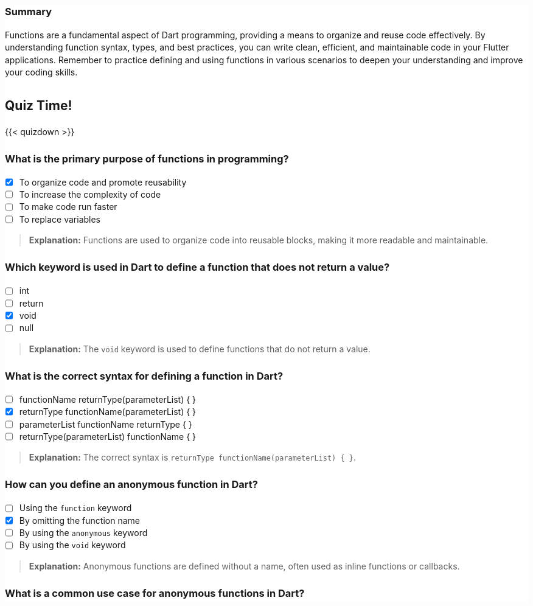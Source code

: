 ### Summary

Functions are a fundamental aspect of Dart programming, providing a means to organize and reuse code effectively. By understanding function syntax, types, and best practices, you can write clean, efficient, and maintainable code in your Flutter applications. Remember to practice defining and using functions in various scenarios to deepen your understanding and improve your coding skills.

## Quiz Time!

{{< quizdown >}}

### What is the primary purpose of functions in programming?

- [x] To organize code and promote reusability
- [ ] To increase the complexity of code
- [ ] To make code run faster
- [ ] To replace variables

> **Explanation:** Functions are used to organize code into reusable blocks, making it more readable and maintainable.

### Which keyword is used in Dart to define a function that does not return a value?

- [ ] int
- [ ] return
- [x] void
- [ ] null

> **Explanation:** The `void` keyword is used to define functions that do not return a value.

### What is the correct syntax for defining a function in Dart?

- [ ] functionName returnType(parameterList) { }
- [x] returnType functionName(parameterList) { }
- [ ] parameterList functionName returnType { }
- [ ] returnType(parameterList) functionName { }

> **Explanation:** The correct syntax is `returnType functionName(parameterList) { }`.

### How can you define an anonymous function in Dart?

- [ ] Using the `function` keyword
- [x] By omitting the function name
- [ ] By using the `anonymous` keyword
- [ ] By using the `void` keyword

> **Explanation:** Anonymous functions are defined without a name, often used as inline functions or callbacks.

### What is a common use case for anonymous functions in Dart?
